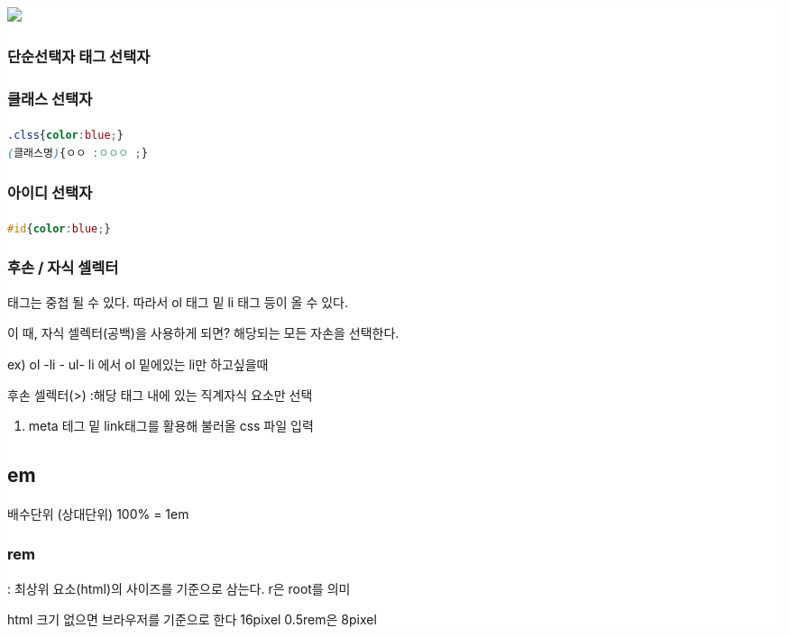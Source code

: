 ![](C:\Users\student\Desktop\typora\image\0730-11.PNG)



###  단순선택자 태그 선택자

```css

```



### 클래스 선택자

```css
.clss{color:blue;}
(클래스명){ㅇㅇ :ㅇㅇㅇ ;}
```

###  아이디 선택자

```css
#id{color:blue;}
```



### 후손 / 자식 셀렉터

태그는 중첩 될 수 있다. 따라서 ol 태그 밑 li 태그 등이 올 수 있다.

이 때, 자식 셀렉터(공백)을 사용하게 되면?  해당되는 모든 자손을 선택한다.

ex) ol -li - ul- li 에서 ol 밑에있는 li만 하고싶을때

후손 셀렉터(>) :해당 태그 내에 있는 직계자식 요소만 선택



1. meta 테그 밑 link태그를 활용해 불러올 css 파일 입력

```html

```



```css

```

## em

배수단위 (상대단위) 100% = 1em



### rem

: 최상위 요소(html)의 사이즈를 기준으로 삼는다. r은 root를 의미

html 크기 없으면 브라우저를 기준으로 한다 16pixel 0.5rem은 8pixel
